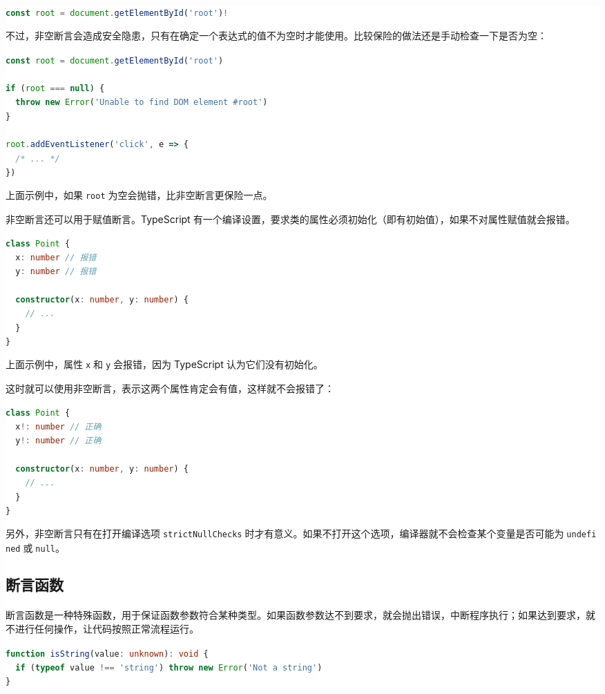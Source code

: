```ts
const root = document.getElementById('root')!
```

不过，非空断言会造成安全隐患，只有在确定一个表达式的值不为空时才能使用。比较保险的做法还是手动检查一下是否为空：

```ts
const root = document.getElementById('root')

if (root === null) {
  throw new Error('Unable to find DOM element #root')
}

root.addEventListener('click', e => {
  /* ... */
})
```

上面示例中，如果 `root` 为空会抛错，比非空断言更保险一点。

非空断言还可以用于赋值断言。TypeScript 有一个编译设置，要求类的属性必须初始化（即有初始值），如果不对属性赋值就会报错。

```ts
class Point {
  x: number // 报错
  y: number // 报错

  constructor(x: number, y: number) {
    // ...
  }
}
```

上面示例中，属性 `x` 和 `y` 会报错，因为 TypeScript 认为它们没有初始化。

这时就可以使用非空断言，表示这两个属性肯定会有值，这样就不会报错了：

```ts
class Point {
  x!: number // 正确
  y!: number // 正确

  constructor(x: number, y: number) {
    // ...
  }
}
```

另外，非空断言只有在打开编译选项 `strictNullChecks` 时才有意义。如果不打开这个选项，编译器就不会检查某个变量是否可能为 `undefined` 或 `null`。

## 断言函数

断言函数是一种特殊函数，用于保证函数参数符合某种类型。如果函数参数达不到要求，就会抛出错误，中断程序执行；如果达到要求，就不进行任何操作，让代码按照正常流程运行。

```ts
function isString(value: unknown): void {
  if (typeof value !== 'string') throw new Error('Not a string')
}
```
